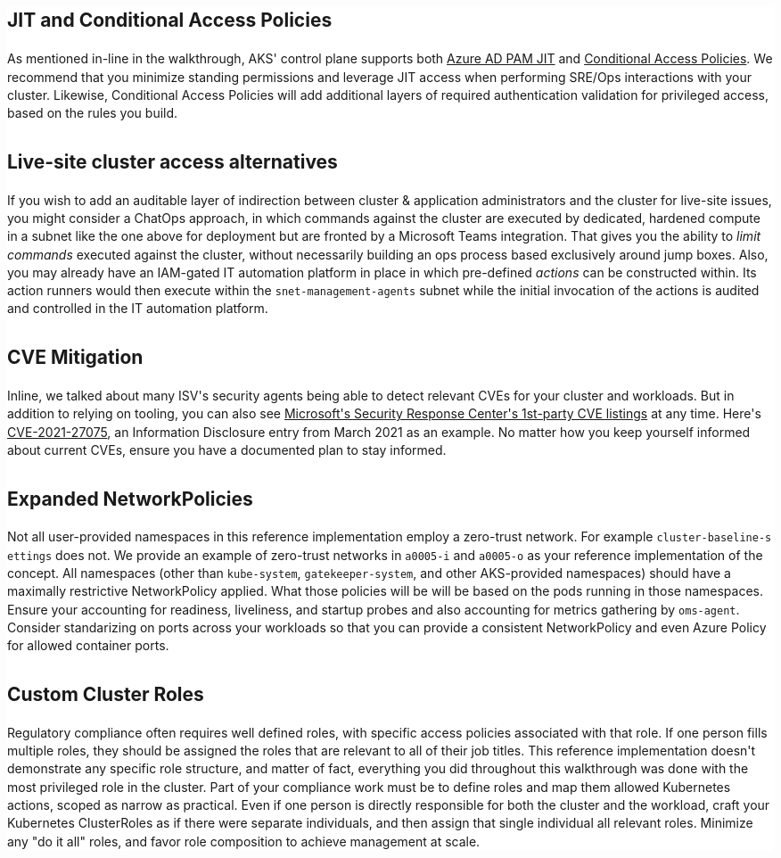 ## JIT and Conditional Access Policies

As mentioned in-line in the walkthrough, AKS' control plane supports both [Azure AD PAM JIT](https://docs.microsoft.com/azure/aks/managed-aad#configure-just-in-time-cluster-access-with-azure-ad-and-aks) and [Conditional Access Policies](https://docs.microsoft.com/azure/aks/managed-aad#use-conditional-access-with-azure-ad-and-aks). We recommend that you minimize standing permissions and leverage JIT access when performing SRE/Ops interactions with your cluster. Likewise, Conditional Access Policies will add additional layers of required authentication validation for privileged access, based on the rules you build.

## Live-site cluster access alternatives

If you wish to add an auditable layer of indirection between cluster & application administrators and the cluster for live-site issues, you might consider a ChatOps approach, in which commands against the cluster are executed by dedicated, hardened compute in a subnet like the one above for deployment but are fronted by a Microsoft Teams integration. That gives you the ability to _limit commands_ executed against the cluster, without necessarily building an ops process based exclusively around jump boxes. Also, you may already have an IAM-gated IT automation platform in place in which pre-defined _actions_ can be constructed within. Its action runners would then execute within the `snet-management-agents` subnet while the initial invocation of the actions is audited and controlled in the IT automation platform.

## CVE Mitigation

Inline, we talked about many ISV's security agents being able to detect relevant CVEs for your cluster and workloads. But in addition to relying on tooling, you can also see [Microsoft's Security Response Center's 1st-party CVE listings](https://msrc.microsoft.com/update-guide/vulnerability) at any time. Here's [CVE-2021-27075](https://msrc.microsoft.com/update-guide/vulnerability/CVE-2021-27075), an Information Disclosure entry from March 2021 as an example. No matter how you keep yourself informed about current CVEs, ensure you have a documented plan to stay informed.

## Expanded NetworkPolicies

Not all user-provided namespaces in this reference implementation employ a zero-trust network. For example `cluster-baseline-settings` does not. We provide an example of zero-trust networks in `a0005-i` and `a0005-o` as your reference implementation of the concept. All namespaces (other than `kube-system`, `gatekeeper-system`, and other AKS-provided namespaces) should have a maximally restrictive NetworkPolicy applied. What those policies will be will be based on the pods running in those namespaces. Ensure your accounting for readiness, liveliness, and startup probes and also accounting for metrics gathering by `oms-agent`.  Consider standarizing on ports across your workloads so that you can provide a consistent NetworkPolicy and even Azure Policy for allowed container ports.

## Custom Cluster Roles

Regulatory compliance often requires well defined roles, with specific access policies associated with that role. If one person fills multiple roles, they should be assigned the roles that are relevant to all of their job titles. This reference implementation doesn't demonstrate any specific role structure, and matter of fact, everything you did throughout this walkthrough was done with the most privileged role in the cluster. Part of your compliance work must be to define roles and map them allowed Kubernetes actions, scoped as narrow as practical. Even if one person is directly responsible for both the cluster and the workload, craft your Kubernetes ClusterRoles as if there were separate individuals, and then assign that single individual all relevant roles. Minimize any "do it all" roles, and favor role composition to achieve management at scale.

